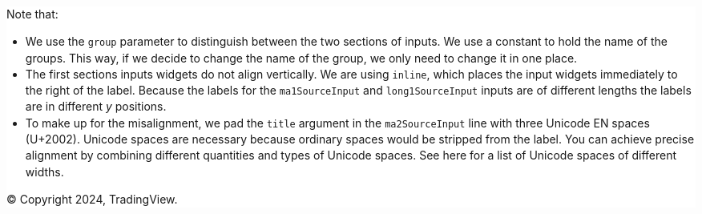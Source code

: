 Note that:

- We use the `group` parameter to distinguish between the two sections of inputs. We use a constant to hold the name of the groups. This way, if we decide to change the name of the group, we only need to change it in one place.
- The first sections inputs widgets do not align vertically. We are using `inline`, which places the input widgets immediately to the right of the label. Because the labels for the `ma1SourceInput` and `long1SourceInput` inputs are of different lengths the labels are in different _y_ positions.
- To make up for the misalignment, we pad the `title` argument in the `ma2SourceInput` line with three Unicode EN spaces (U+2002). Unicode spaces are necessary because ordinary spaces would be stripped from the label. You can achieve precise alignment by combining different quantities and types of Unicode spaces. See here for a list of Unicode spaces of different widths.

© Copyright 2024, TradingView.

